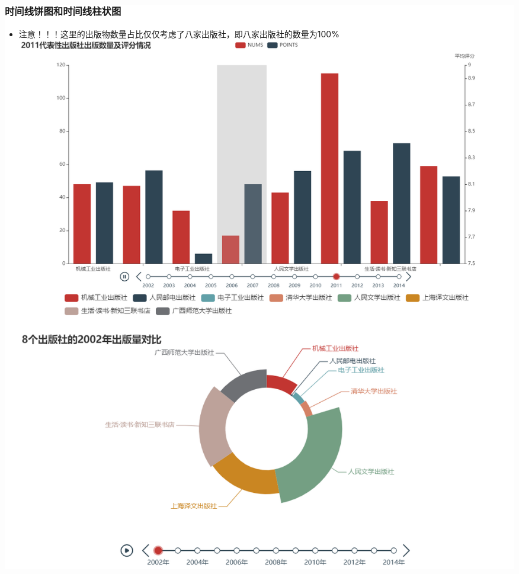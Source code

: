 ### 时间线饼图和时间线柱状图
- 注意！！！这里的出版物数量占比仅仅考虑了八家出版社，即八家出版社的数量为100%
![](./Charts_backup/TypicalPublishers_timeline_bar.png)
![](./Charts_backup/TypicalPublishers_timeline_pie.png)
